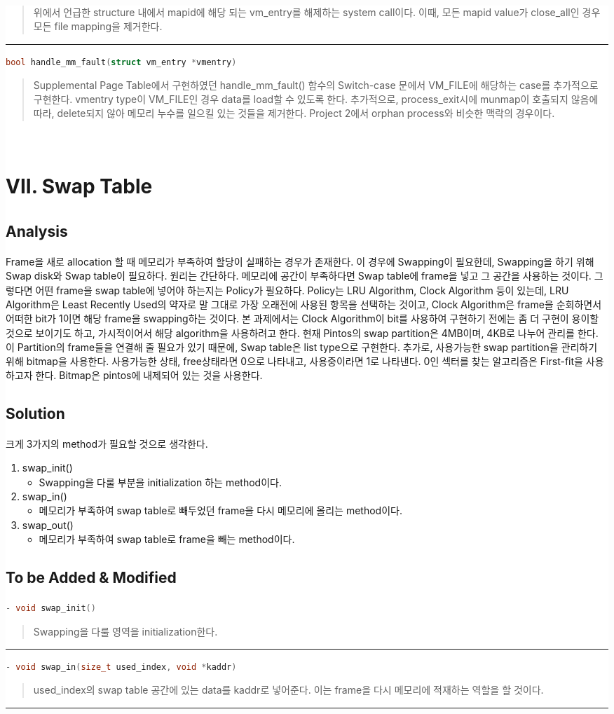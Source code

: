 > 위에서 언급한 structure 내에서 mapid에 해당 되는 vm_entry를 해제하는 system call이다. 이때, 모든 mapid value가 close_all인 경우 모든 file mapping을 제거한다.
------------------------------

```cpp
bool handle_mm_fault(struct vm_entry *vmentry)
```

> Supplemental Page Table에서 구현하였던 handle_mm_fault() 함수의 Switch-case 문에서 VM_FILE에 해당하는 case를 추가적으로 구현한다. vmentry type이 VM_FILE인 경우 data를 load할 수 있도록 한다.
추가적으로, process_exit시에 munmap이 호출되지 않음에 따라, delete되지 않아 메모리 누수를 일으킬 있는 것들을 제거한다. Project 2에서 orphan process와 비슷한 맥락의 경우이다.

</br>

# **VII. Swap Table**

## **Analysis**
Frame을 새로 allocation 할 때 메모리가 부족하여 할당이 실패하는 경우가 존재한다. 이 경우에 Swapping이 필요한데, Swapping을 하기 위해 Swap disk와 Swap table이 필요하다. 원리는 간단하다. 메모리에 공간이 부족하다면 Swap table에 frame을 넣고 그 공간을 사용하는 것이다. 그렇다면 어떤 frame을 swap table에 넣어야 하는지는 Policy가 필요하다. Policy는 LRU Algorithm, Clock Algorithm 등이 있는데, LRU Algorithm은 Least Recently Used의 약자로 말 그대로 가장 오래전에 사용된 항목을 선택하는 것이고, Clock Algorithm은 frame을 순회하면서 어떠한 bit가 1이면 해당 frame을 swapping하는 것이다. 본 과제에서는 Clock Algorithm이 bit를 사용하여 구현하기 전에는 좀 더 구현이 용이할 것으로 보이기도 하고, 가시적이어서 해당 algorithm을 사용하려고 한다.
현재 Pintos의 swap partition은 4MB이며, 4KB로 나누어 관리를 한다. 이 Partition의 frame들을 연결해 줄 필요가 있기 때문에, Swap table은 list type으로 구현한다. 추가로, 사용가능한 swap partition을 관리하기 위해 bitmap을 사용한다. 사용가능한 상태, free상태라면 0으로 나타내고, 사용중이라면 1로 나타낸다. 0인 섹터를 찾는 알고리즘은 First-fit을 사용하고자 한다. Bitmap은 pintos에 내제되어 있는 것을 사용한다.

## **Solution**
크게 3가지의 method가 필요할 것으로 생각한다.

1. swap_init()
   - Swapping을 다룰 부분을 initialization 하는 method이다.
2. swap_in()
   - 메모리가 부족하여 swap table로 빼두었던 frame을 다시 메모리에 올리는 method이다.
3. swap_out()
   - 메모리가 부족하여 swap table로 frame을 빼는 method이다.

## **To be Added & Modified**

```cpp
- void swap_init()
```

> Swapping을 다룰 영역을 initialization한다.
------------------------------

```cpp
- void swap_in(size_t used_index, void *kaddr)
```

> used_index의 swap table 공간에 있는 data를 kaddr로 넣어준다. 이는 frame을 다시 메모리에 적재하는 역할을 할 것이다.
------------------------------
